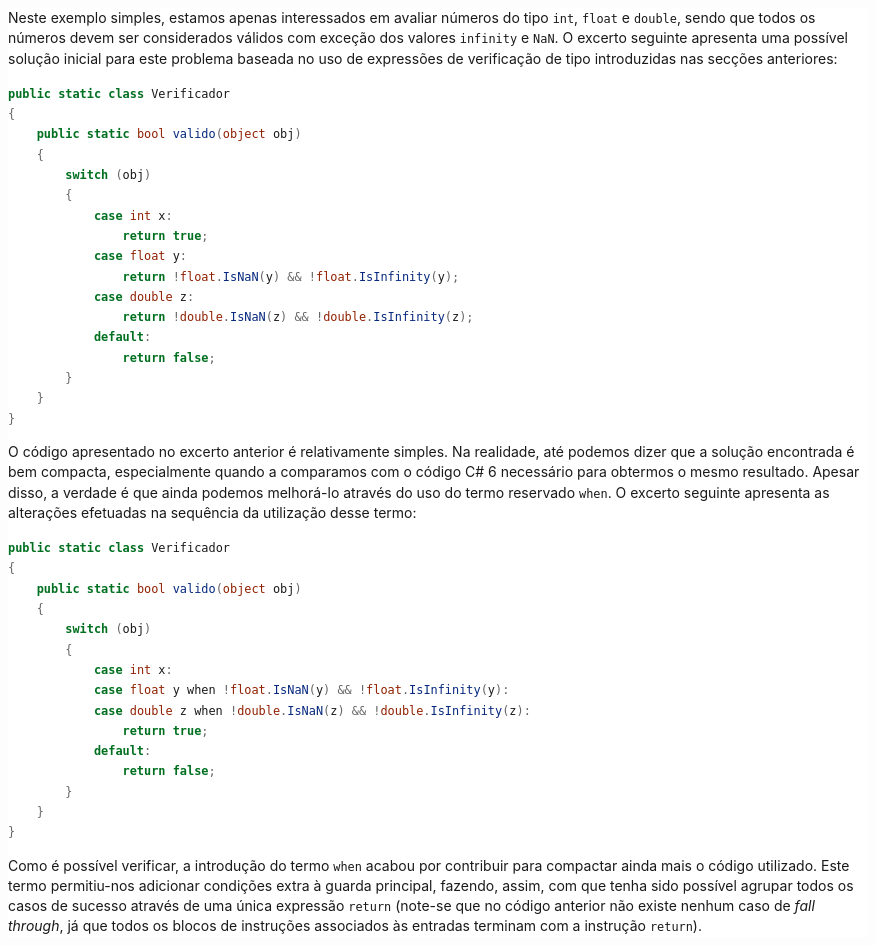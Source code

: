 Neste exemplo simples, estamos apenas interessados em avaliar números do tipo `int`, `float` e `double`, sendo que todos os números devem ser considerados válidos com exceção dos valores `infinity` e `NaN`. O excerto seguinte apresenta uma possível solução inicial para este problema baseada no uso de expressões de verificação de tipo introduzidas nas secções anteriores:

```cs
public static class Verificador
{
    public static bool valido(object obj)
    {
        switch (obj)
        {
            case int x:
                return true;
            case float y:
                return !float.IsNaN(y) && !float.IsInfinity(y);
            case double z:
                return !double.IsNaN(z) && !double.IsInfinity(z);
            default:
                return false;
        }
    }
}
```

O código apresentado no excerto anterior é relativamente simples. Na realidade, até podemos dizer que a solução encontrada é bem compacta, especialmente quando a comparamos com o código C# 6 necessário para obtermos o mesmo resultado. Apesar disso, a verdade é que ainda podemos melhorá-lo através do uso do termo reservado `when`. O excerto seguinte apresenta as alterações efetuadas na sequência da utilização desse termo:

```cs
public static class Verificador
{
    public static bool valido(object obj)
    {
        switch (obj)
        {
            case int x:
            case float y when !float.IsNaN(y) && !float.IsInfinity(y):
            case double z when !double.IsNaN(z) && !double.IsInfinity(z):
                return true;
            default:
                return false;
        }
    }
}
```

Como é possível verificar, a introdução do termo `when` acabou por contribuir para compactar ainda mais o código utilizado. Este termo permitiu-nos adicionar condições extra à guarda principal, fazendo, assim, com que tenha sido possível agrupar todos os casos de sucesso através de uma única expressão `return` (note-se que no código anterior não existe nenhum caso de *fall through*, já que todos os blocos de instruções associados às entradas terminam com a instrução `return`).
